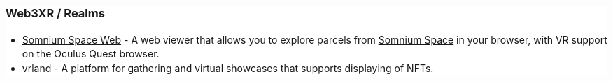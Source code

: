 ### Web3XR / Realms

*   [Somnium Space Web](https://somniumspace.com/parcel/) - A web viewer that allows you to explore parcels from [Somnium Space](https://www.somniumspace.com/) in your browser, with VR support on the Oculus Quest browser.
*   [vrland](https://vrland.io/) - A platform for gathering and virtual showcases that supports displaying of NFTs.
